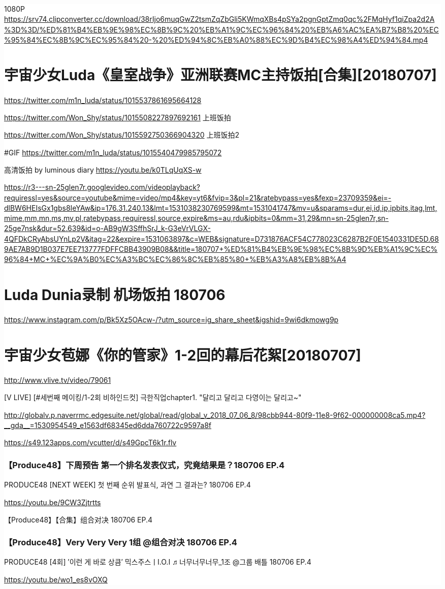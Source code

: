 1080P
https://srv74.clipconverter.cc/download/38rIjo6muqGwZ2tsmZqZbGli5KWmqXBs4pSYa2pgnGptZmq0qc%2FMqHyf1qiZpa2d2A%3D%3D/%ED%81%B4%EB%9E%98%EC%8B%9C%20%EB%A1%9C%EC%96%84%20%EB%A6%AC%EA%B7%B8%20%EC%95%84%EC%8B%9C%EC%95%84%20-%20%ED%94%8C%EB%A0%88%EC%9D%B4%EC%98%A4%ED%94%84.mp4

# 宇宙少女Luda《皇室战争》亚洲联赛MC主持饭拍[合集][20180707]

https://twitter.com/m1n_luda/status/1015537861695664128

https://twitter.com/Won_Shy/status/1015508227897692161 上班饭拍

https://twitter.com/Won_Shy/status/1015592750366904320 上班饭拍2

#GIF
https://twitter.com/m1n_luda/status/1015540479985795072

高清饭拍 by luminous diary
https://youtu.be/k0TLqUqXS-w

https://r3---sn-25glen7r.googlevideo.com/videoplayback?requiressl=yes&source=youtube&mime=video/mp4&key=yt6&fvip=3&pl=21&ratebypass=yes&fexp=23709359&ei=-dlBW6HEIsGx1gbs8IeYAw&ip=176.31.240.13&lmt=1531038230769599&mt=1531041747&mv=u&sparams=dur,ei,id,ip,ipbits,itag,lmt,mime,mm,mn,ms,mv,pl,ratebypass,requiressl,source,expire&ms=au,rdu&ipbits=0&mm=31,29&mn=sn-25glen7r,sn-25ge7nsk&dur=52.639&id=o-AB9gW3SffhSrJ_k-G3eVrVLGX-4QFDkCRyAbsUYnLp2V&itag=22&expire=1531063897&c=WEB&signature=D731876ACF54C778023C6287B2F0E1540331DE5D.689AE7AB9D1B037E7EE713777FDFFCBB43909B08&&title=180707+%ED%81%B4%EB%9E%98%EC%8B%9D%EB%A1%9C%EC%96%84+MC+%EC%9A%B0%EC%A3%BC%EC%86%8C%EB%85%80+%EB%A3%A8%EB%8B%A4

# Luda Dunia录制 机场饭拍 180706
https://www.instagram.com/p/Bk5Xz5OAcw-/?utm_source=ig_share_sheet&igshid=9wi6dkmowg9p

# 宇宙少女苞娜《你的管家》1-2回的幕后花絮[20180707]
http://www.vlive.tv/video/79061

[V LIVE] [#세번째 메이킹/1-2회 비하인드컷] 극한직업chapter1. "달리고 달리고 다영이는 달리고~"

http://globalv.p.naverrmc.edgesuite.net/global/read/global_v_2018_07_06_8/98cbb944-80f9-11e8-9f62-000000008ca5.mp4?__gda__=1530954549_e1563df68345ed6dda760722c9597a8f

https://s49.123apps.com/vcutter/d/s49GpcT6k1r.flv

### 【Produce48】下周预告 第一个排名发表仪式，究竟结果是？180706 EP.4

PRODUCE48 [NEXT WEEK] 첫 번째 순위 발표식, 과연 그 결과는? 180706 EP.4

https://youtu.be/9CW3Zjtrtts

【Produce48】【合集】组合对决 180706 EP.4

### 【Produce48】Very Very Very 1组 @组合对决 180706 EP.4

PRODUCE48 [4회] ′이런 게 바로 상큼′ 믹스주스ㅣI.O.I ♬너무너무너무_1조 @그룹 배틀 180706 EP.4

https://youtu.be/wo1_es8vOXQ
